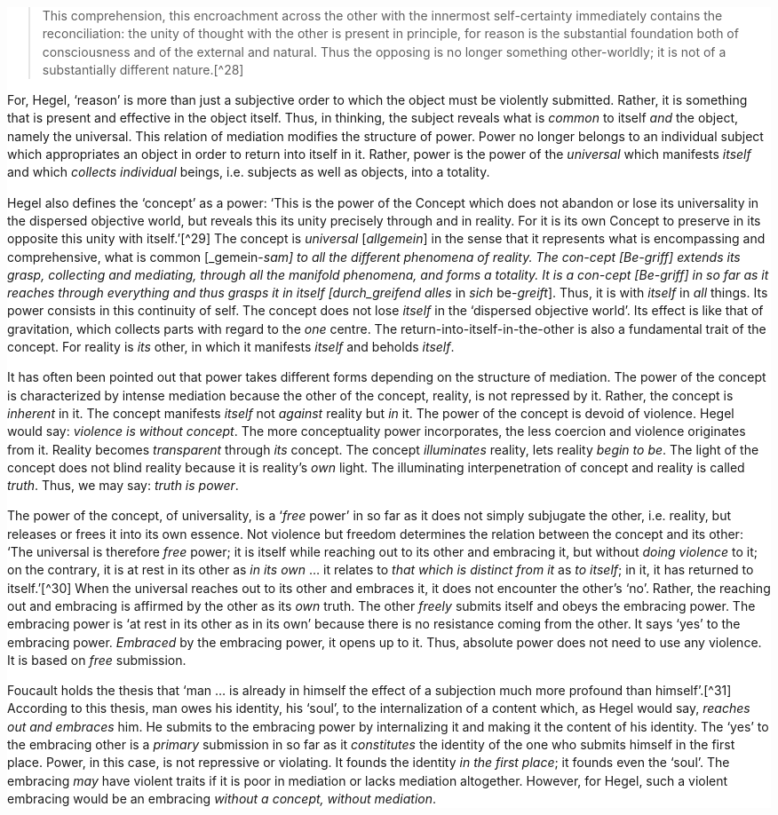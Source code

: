 > This comprehension, this encroachment across the other with the innermost self-certainty immediately contains the reconciliation: the unity of thought with the other is present in principle, for reason is the substantial foundation both of consciousness and of the external and natural. Thus the opposing is no longer something other-worldly; it is not of a substantially different nature.[^28]

For, Hegel, ‘reason’ is more than just a subjective order to which the object must be violently submitted. Rather, it is something that is present and effective in the object itself. Thus, in thinking, the subject reveals what is _common_ to itself _and_ the object, namely the universal. This relation of mediation modifies the structure of power. Power no longer belongs to an individual subject which appropriates an object in order to return into itself in it. Rather, power is the power of the _universal_ which manifests _itself_ and which _collects individual_ beings, i.e. subjects as well as objects, into a totality.

Hegel also defines the ‘concept’ as a power: ‘This is the power of the Concept which does not abandon or lose its universality in the dispersed objective world, but reveals this its unity precisely through and in reality. For it is its own Concept to preserve in its opposite this unity with itself.’[^29] The concept is _universal_ [_allgemein_] in the sense that it represents what is encompassing and comprehensive, what is common [_gemein-_sam] to _all_ the different phenomena of reality. The con-cept [Be-griff] _extends its grasp_, collecting and mediating, through all the manifold phenomena, and forms a totality. It is a con-_cept_ [Be-_griff_] in so far as it reaches through everything and thus grasps it in _itself_ [durch_greifend alles_ in _sich_ be-_greift_]. Thus, it is with _itself_ in _all_ things. Its power consists in this continuity of self. The concept does not lose _itself_ in the ‘dispersed objective world’. Its effect is like that of gravitation, which collects parts with regard to the _one_ centre. The return-into-itself-in-the-other is also a fundamental trait of the concept. For reality is _its_ other, in which it manifests _itself_ and beholds _itself_.

It has often been pointed out that power takes different forms depending on the structure of mediation. The power of the concept is characterized by intense mediation because the other of the concept, reality, is not repressed by it. Rather, the concept is _inherent_ in it. The concept manifests _itself_ not _against_ reality but _in_ it. The power of the concept is devoid of violence. Hegel would say: _violence is without concept_. The more conceptuality power incorporates, the less coercion and violence originates from it. Reality becomes _transparent_ through _its_ concept. The concept _illuminates_ reality, lets reality _begin to be_. The light of the concept does not blind reality because it is reality’s _own_ light. The illuminating interpenetration of concept and reality is called _truth_. Thus, we may say: _truth is power_.

The power of the concept, of universality, is a ‘_free_ power’ in so far as it does not simply subjugate the other, i.e. reality, but releases or frees it into its own essence. Not violence but freedom determines the relation between the concept and its other: ‘The universal is therefore _free_ power; it is itself while reaching out to its other and embracing it, but without _doing violence_ to it; on the contrary, it is at rest in its other as _in its own_ … it relates to _that which is distinct from it_ as _to itself_; in it, it has returned to itself.’[^30] When the universal reaches out to its other and embraces it, it does not encounter the other’s ‘no’. Rather, the reaching out and embracing is affirmed by the other as its _own_ truth. The other _freely_ submits itself and obeys the embracing power. The embracing power is ‘at rest in its other as in its own’ because there is no resistance coming from the other. It says ‘yes’ to the embracing power. _Embraced_ by the embracing power, it opens up to it. Thus, absolute power does not need to use any violence. It is based on _free_ submission.

Foucault holds the thesis that ‘man … is already in himself the effect of a subjection much more profound than himself’.[^31] According to this thesis, man owes his identity, his ‘soul’, to the internalization of a content which, as Hegel would say, _reaches out and embraces_ him. He submits to the embracing power by internalizing it and making it the content of his identity. The ‘yes’ to the embracing other is a _primary_ submission in so far as it _constitutes_ the identity of the one who submits himself in the first place. Power, in this case, is not repressive or violating. It founds the identity _in the first place_; it founds even the ‘soul’. The embracing _may_ have violent traits if it is poor in mediation or lacks mediation altogether. However, for Hegel, such a violent embracing would be an embracing _without a concept, without mediation_.

